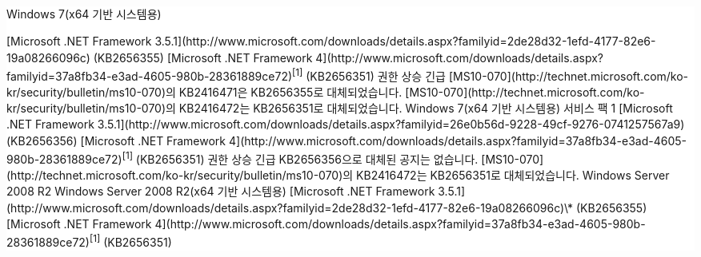 Windows 7(x64 기반 시스템용)
</td>
<td style="border:1px solid black;">
[Microsoft .NET Framework 3.5.1](http://www.microsoft.com/downloads/details.aspx?familyid=2de28d32-1efd-4177-82e6-19a08266096c)  
(KB2656355)  
[Microsoft .NET Framework 4](http://www.microsoft.com/downloads/details.aspx?familyid=37a8fb34-e3ad-4605-980b-28361889ce72)<sup>[1]</sup>
(KB2656351)
</td>
<td style="border:1px solid black;">
권한 상승
</td>
<td style="border:1px solid black;">
긴급
</td>
<td style="border:1px solid black;">
[MS10-070](http://technet.microsoft.com/ko-kr/security/bulletin/ms10-070)의 KB2416471은 KB2656355로 대체되었습니다.  
[MS10-070](http://technet.microsoft.com/ko-kr/security/bulletin/ms10-070)의 KB2416472는 KB2656351로 대체되었습니다.
</td>
</tr>
<tr class="alternateRow">
<td style="border:1px solid black;">
Windows 7(x64 기반 시스템용) 서비스 팩 1
</td>
<td style="border:1px solid black;">
[Microsoft .NET Framework 3.5.1](http://www.microsoft.com/downloads/details.aspx?familyid=26e0b56d-9228-49cf-9276-0741257567a9)  
(KB2656356)  
[Microsoft .NET Framework 4](http://www.microsoft.com/downloads/details.aspx?familyid=37a8fb34-e3ad-4605-980b-28361889ce72)<sup>[1]</sup>
(KB2656351)
</td>
<td style="border:1px solid black;">
권한 상승
</td>
<td style="border:1px solid black;">
긴급
</td>
<td style="border:1px solid black;">
KB2656356으로 대체된 공지는 없습니다.  
[MS10-070](http://technet.microsoft.com/ko-kr/security/bulletin/ms10-070)의 KB2416472는 KB2656351로 대체되었습니다.
</td>
</tr>
<tr>
<th style="border:1px solid black;" colspan="5">
Windows Server 2008 R2
</th>
</tr>
<tr>
<td style="border:1px solid black;">
Windows Server 2008 R2(x64 기반 시스템용)
</td>
<td style="border:1px solid black;">
[Microsoft .NET Framework 3.5.1](http://www.microsoft.com/downloads/details.aspx?familyid=2de28d32-1efd-4177-82e6-19a08266096c)\*  
(KB2656355)  
[Microsoft .NET Framework 4](http://www.microsoft.com/downloads/details.aspx?familyid=37a8fb34-e3ad-4605-980b-28361889ce72)<sup>[1]</sup>
(KB2656351)
</td>